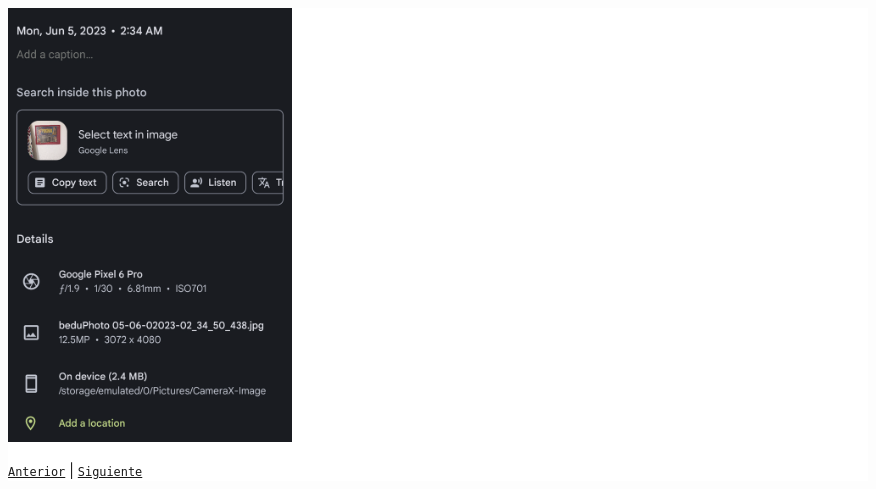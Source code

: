 <img src="images/05.png" width="33%"/>

[`Anterior`](../Reto-01) | [`Siguiente`](../Reto-02)      

</div>

